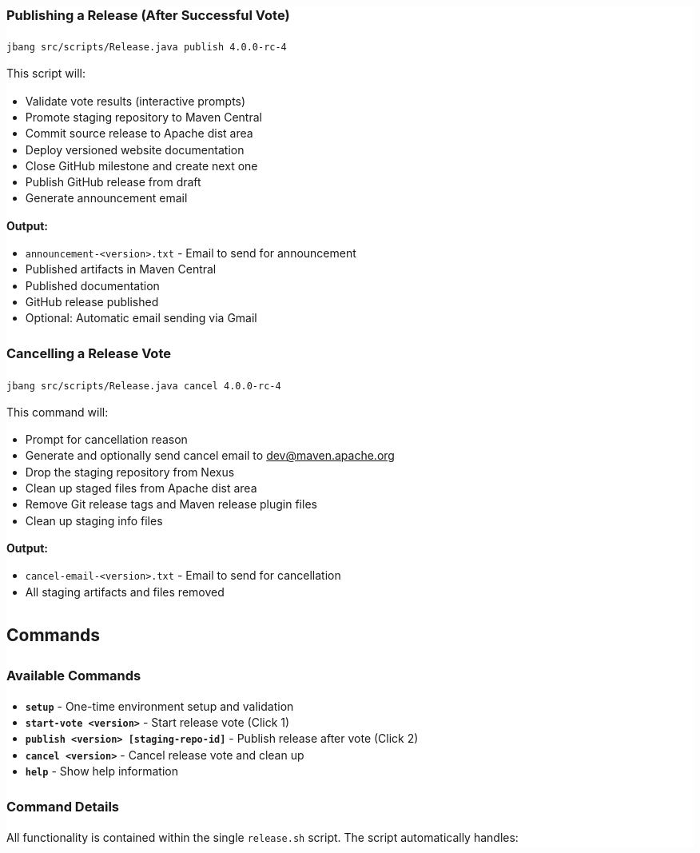 ### Publishing a Release (After Successful Vote)

```bash
jbang src/scripts/Release.java publish 4.0.0-rc-4
```

This script will:
- Validate vote results (interactive prompts)
- Promote staging repository to Maven Central
- Commit source release to Apache dist area
- Deploy versioned website documentation
- Close GitHub milestone and create next one
- Publish GitHub release from draft
- Generate announcement email

**Output:**
- `announcement-<version>.txt` - Email to send for announcement
- Published artifacts in Maven Central
- Published documentation
- GitHub release published
- Optional: Automatic email sending via Gmail

### Cancelling a Release Vote

```bash
jbang src/scripts/Release.java cancel 4.0.0-rc-4
```

This command will:
- Prompt for cancellation reason
- Generate and optionally send cancel email to dev@maven.apache.org
- Drop the staging repository from Nexus
- Clean up staged files from Apache dist area
- Remove Git release tags and Maven release plugin files
- Clean up staging info files

**Output:**
- `cancel-email-<version>.txt` - Email to send for cancellation
- All staging artifacts and files removed

## Commands

### Available Commands

- **`setup`** - One-time environment setup and validation
- **`start-vote <version>`** - Start release vote (Click 1)
- **`publish <version> [staging-repo-id]`** - Publish release after vote (Click 2)
- **`cancel <version>`** - Cancel release vote and clean up
- **`help`** - Show help information

### Command Details

All functionality is contained within the single `release.sh` script. The script automatically handles:
